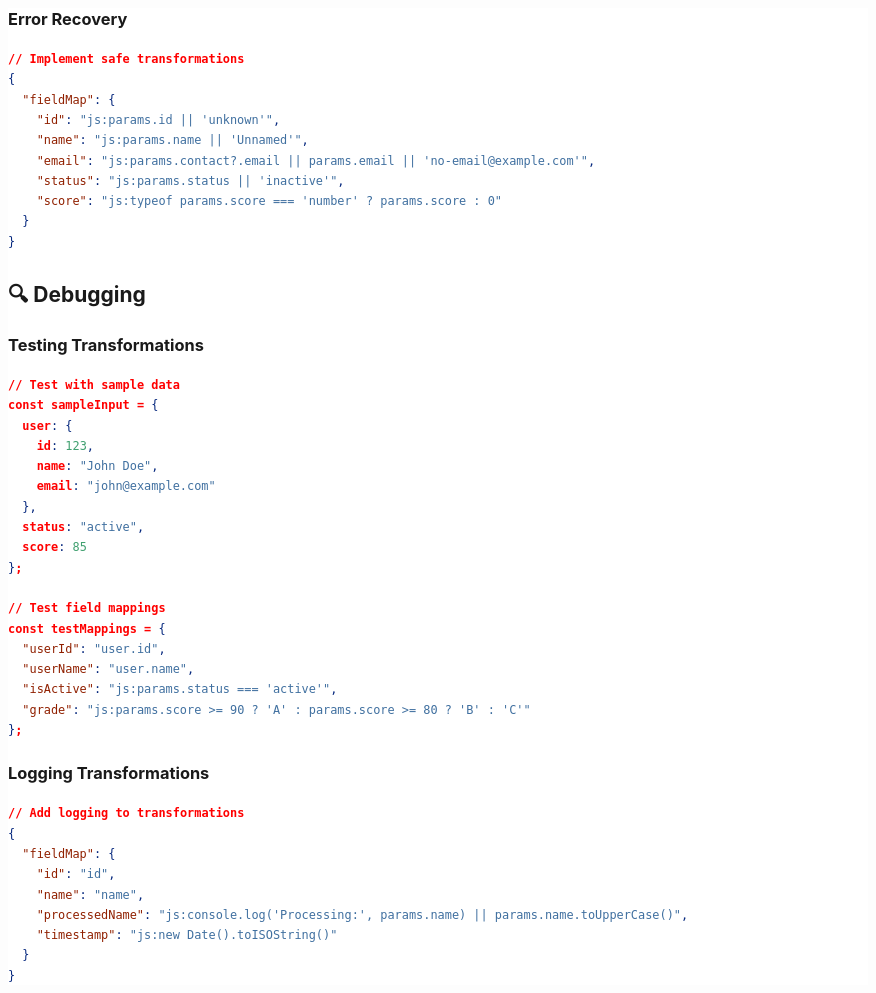 ### Error Recovery

```json
// Implement safe transformations
{
  "fieldMap": {
    "id": "js:params.id || 'unknown'",
    "name": "js:params.name || 'Unnamed'",
    "email": "js:params.contact?.email || params.email || 'no-email@example.com'",
    "status": "js:params.status || 'inactive'",
    "score": "js:typeof params.score === 'number' ? params.score : 0"
  }
}
```

## 🔍 Debugging

### Testing Transformations

```json
// Test with sample data
const sampleInput = {
  user: {
    id: 123,
    name: "John Doe",
    email: "john@example.com"
  },
  status: "active",
  score: 85
};

// Test field mappings
const testMappings = {
  "userId": "user.id",
  "userName": "user.name",
  "isActive": "js:params.status === 'active'",
  "grade": "js:params.score >= 90 ? 'A' : params.score >= 80 ? 'B' : 'C'"
};
```

### Logging Transformations

```json
// Add logging to transformations
{
  "fieldMap": {
    "id": "id",
    "name": "name",
    "processedName": "js:console.log('Processing:', params.name) || params.name.toUpperCase()",
    "timestamp": "js:new Date().toISOString()"
  }
}
```
